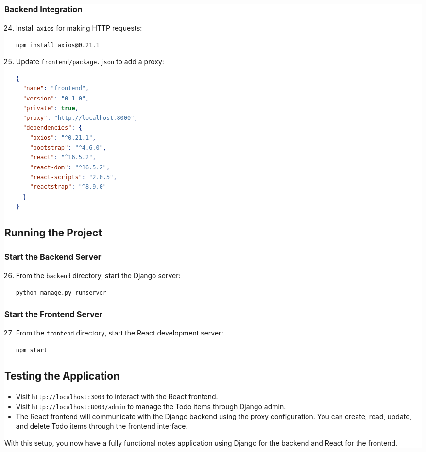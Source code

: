 ### Backend Integration

24. Install `axios` for making HTTP requests:
    ```bash
    npm install axios@0.21.1
    ```

25. Update `frontend/package.json` to add a proxy:
    ```json
    {
      "name": "frontend",
      "version": "0.1.0",
      "private": true,
      "proxy": "http://localhost:8000",
      "dependencies": {
        "axios": "^0.21.1",
        "bootstrap": "^4.6.0",
        "react": "^16.5.2",
        "react-dom": "^16.5.2",
        "react-scripts": "2.0.5",
        "reactstrap": "^8.9.0"
      }
    }
    ```

## Running the Project

### Start the Backend Server

26. From the `backend` directory, start the Django server:
    ```bash
    python manage.py runserver
    ```

### Start the Frontend Server

27. From the `frontend` directory, start the React development server:
    ```bash
    npm start
    ```

## Testing the Application

- Visit `http://localhost:3000` to interact with the React frontend.
- Visit `http://localhost:8000/admin` to manage the Todo items through Django admin.
- The React frontend will communicate with the Django backend using the proxy configuration. You can create, read, update, and delete Todo items through the frontend interface.

With this setup, you now have a fully functional notes application using Django for the backend and React for the frontend.

